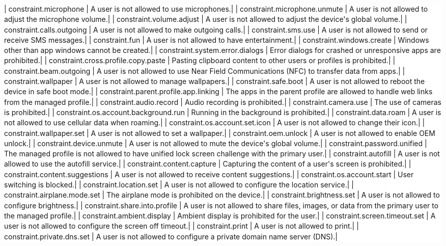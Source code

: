 | constraint.microphone | A user is not allowed to use microphones.|
| constraint.microphone.unmute | A user is not allowed to adjust the microphone volume.|
| constraint.volume.adjust | A user is not allowed to adjust the device's global volume.|
| constraint.calls.outgoing | A user is not allowed to make outgoing calls.|
| constraint.sms.use | A user is not allowed to send or receive SMS messages.|
| constraint.fun | A user is not allowed to have entertainment.|
| constraint.windows.create | Windows other than app windows cannot be created.|
| constraint.system.error.dialogs | Error dialogs for crashed or unresponsive apps are prohibited.|
| constraint.cross.profile.copy.paste | Pasting clipboard content to other users or profiles is prohibited.|
| constraint.beam.outgoing | A user is not allowed to use Near Field Communications (NFC) to transfer data from apps.|
| constraint.wallpaper | A user is not allowed to manage wallpapers.|
| constraint.safe.boot | A user is not allowed to reboot the device in safe boot mode.|
| constraint.parent.profile.app.linking | The apps in the parent profile are allowed to handle web links from the managed profile.|
| constraint.audio.record | Audio recording is prohibited.|
| constraint.camera.use | The use of cameras is prohibited.|
| constraint.os.account.background.run | Running in the background is prohibited.|
| constraint.data.roam | A user is not allowed to use cellular data when roaming.|
| constraint.os.account.set.icon | A user is not allowed to change their icon.|
| constraint.wallpaper.set | A user is not allowed to set a wallpaper.|
| constraint.oem.unlock | A user is not allowed to enable OEM unlock.|
| constraint.device.unmute | A user is not allowed to mute the device's global volume.|
| constraint.password.unified | The managed profile is not allowed to have unified lock screen challenge with the primary user.|
| constraint.autofill | A user is not allowed to use the autofill service.|
| constraint.content.capture | Capturing the content of a user's screen is prohibited.|
| constraint.content.suggestions | A user is not allowed to receive content suggestions.|
| constraint.os.account.start | User switching is blocked.|
| constraint.location.set | A user is not allowed to configure the location service.|
| constraint.airplane.mode.set | The airplane mode is prohibited on the device.|
| constraint.brightness.set | A user is not allowed to configure brightness.|
| constraint.share.into.profile | A user is not allowed to share files, images, or data from the primary user to the managed profile.|
| constraint.ambient.display | Ambient display is prohibited for the user.|
| constraint.screen.timeout.set | A user is not allowed to configure the screen off timeout.|
| constraint.print | A user is not allowed to print.|
| constraint.private.dns.set | A user is not allowed to configure a private domain name server (DNS).|

